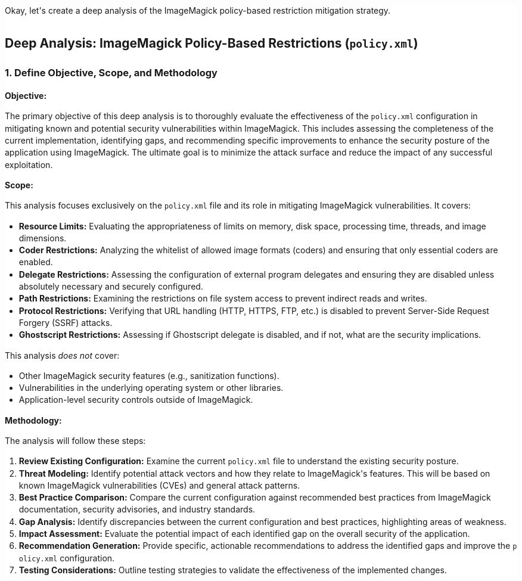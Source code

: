 Okay, let's create a deep analysis of the ImageMagick policy-based restriction mitigation strategy.

## Deep Analysis: ImageMagick Policy-Based Restrictions (`policy.xml`)

### 1. Define Objective, Scope, and Methodology

**Objective:**

The primary objective of this deep analysis is to thoroughly evaluate the effectiveness of the `policy.xml` configuration in mitigating known and potential security vulnerabilities within ImageMagick.  This includes assessing the completeness of the current implementation, identifying gaps, and recommending specific improvements to enhance the security posture of the application using ImageMagick.  The ultimate goal is to minimize the attack surface and reduce the impact of any successful exploitation.

**Scope:**

This analysis focuses exclusively on the `policy.xml` file and its role in mitigating ImageMagick vulnerabilities.  It covers:

*   **Resource Limits:**  Evaluating the appropriateness of limits on memory, disk space, processing time, threads, and image dimensions.
*   **Coder Restrictions:**  Analyzing the whitelist of allowed image formats (coders) and ensuring that only essential coders are enabled.
*   **Delegate Restrictions:**  Assessing the configuration of external program delegates and ensuring they are disabled unless absolutely necessary and securely configured.
*   **Path Restrictions:**  Examining the restrictions on file system access to prevent indirect reads and writes.
*   **Protocol Restrictions:**  Verifying that URL handling (HTTP, HTTPS, FTP, etc.) is disabled to prevent Server-Side Request Forgery (SSRF) attacks.
* **Ghostscript Restrictions:** Assessing if Ghostscript delegate is disabled, and if not, what are the security implications.

This analysis *does not* cover:

*   Other ImageMagick security features (e.g., sanitization functions).
*   Vulnerabilities in the underlying operating system or other libraries.
*   Application-level security controls outside of ImageMagick.

**Methodology:**

The analysis will follow these steps:

1.  **Review Existing Configuration:**  Examine the current `policy.xml` file to understand the existing security posture.
2.  **Threat Modeling:**  Identify potential attack vectors and how they relate to ImageMagick's features.  This will be based on known ImageMagick vulnerabilities (CVEs) and general attack patterns.
3.  **Best Practice Comparison:**  Compare the current configuration against recommended best practices from ImageMagick documentation, security advisories, and industry standards.
4.  **Gap Analysis:**  Identify discrepancies between the current configuration and best practices, highlighting areas of weakness.
5.  **Impact Assessment:**  Evaluate the potential impact of each identified gap on the overall security of the application.
6.  **Recommendation Generation:**  Provide specific, actionable recommendations to address the identified gaps and improve the `policy.xml` configuration.
7.  **Testing Considerations:**  Outline testing strategies to validate the effectiveness of the implemented changes.

